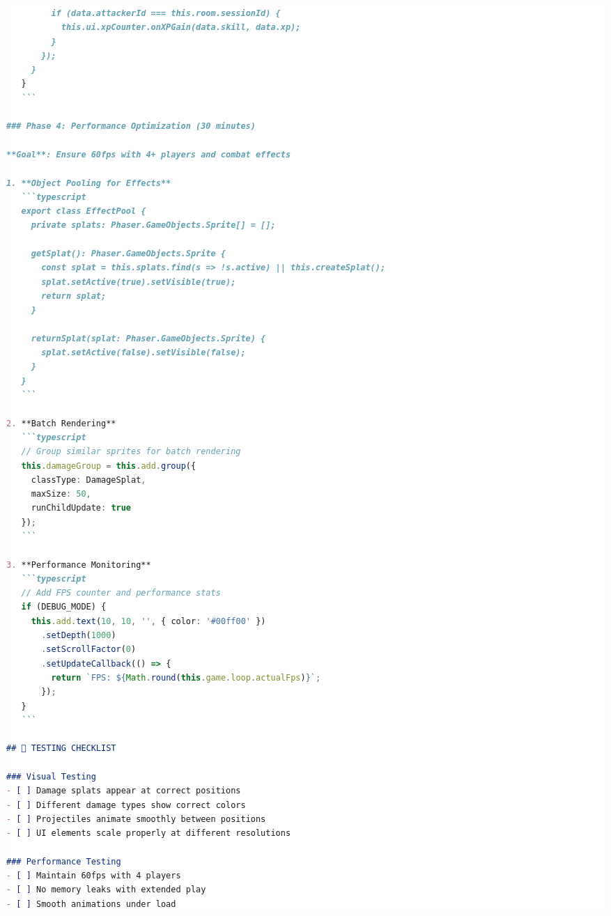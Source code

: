 ````markdown
         if (data.attackerId === this.room.sessionId) {
           this.ui.xpCounter.onXPGain(data.skill, data.xp);
         }
       });
     }
   }
   ```

### Phase 4: Performance Optimization (30 minutes)

**Goal**: Ensure 60fps with 4+ players and combat effects

1. **Object Pooling for Effects**
   ```typescript
   export class EffectPool {
     private splats: Phaser.GameObjects.Sprite[] = [];
     
     getSplat(): Phaser.GameObjects.Sprite {
       const splat = this.splats.find(s => !s.active) || this.createSplat();
       splat.setActive(true).setVisible(true);
       return splat;
     }
     
     returnSplat(splat: Phaser.GameObjects.Sprite) {
       splat.setActive(false).setVisible(false);
     }
   }
   ```

2. **Batch Rendering**
   ```typescript
   // Group similar sprites for batch rendering
   this.damageGroup = this.add.group({
     classType: DamageSplat,
     maxSize: 50,
     runChildUpdate: true
   });
   ```

3. **Performance Monitoring**
   ```typescript
   // Add FPS counter and performance stats
   if (DEBUG_MODE) {
     this.add.text(10, 10, '', { color: '#00ff00' })
       .setDepth(1000)
       .setScrollFactor(0)
       .setUpdateCallback(() => {
         return `FPS: ${Math.round(this.game.loop.actualFps)}`;
       });
   }
   ```

## 🧪 TESTING CHECKLIST

### Visual Testing
- [ ] Damage splats appear at correct positions
- [ ] Different damage types show correct colors
- [ ] Projectiles animate smoothly between positions
- [ ] UI elements scale properly at different resolutions

### Performance Testing  
- [ ] Maintain 60fps with 4 players
- [ ] No memory leaks with extended play
- [ ] Smooth animations under load
````
